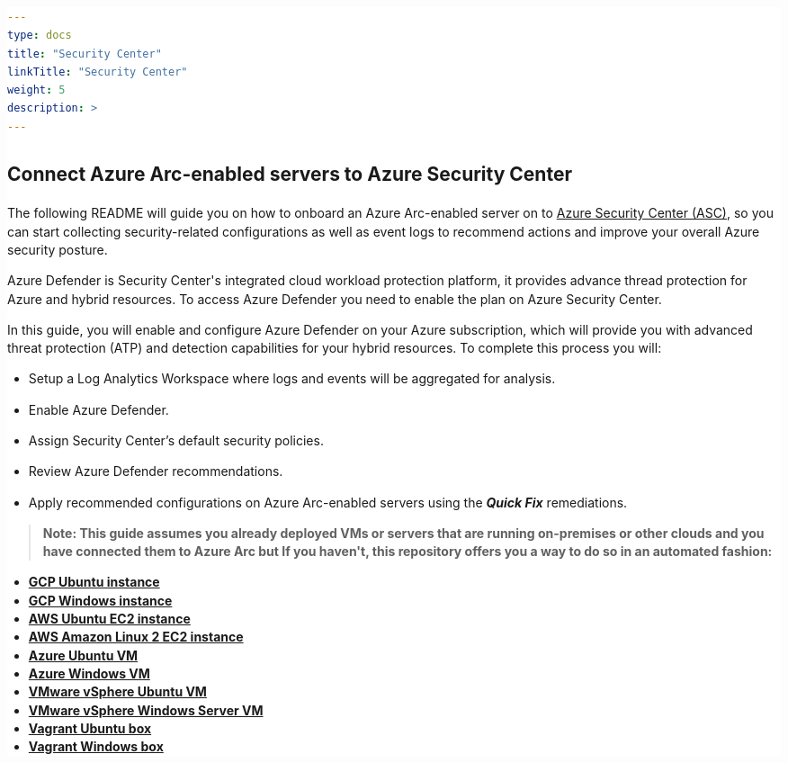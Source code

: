 ```yaml
---
type: docs
title: "Security Center"
linkTitle: "Security Center"
weight: 5
description: >
---
```


## Connect Azure Arc-enabled servers to Azure Security Center

The following README will guide you on how to onboard an Azure Arc-enabled server on to [Azure Security Center (ASC)](https://docs.microsoft.com/en-us/azure/security-center/), so you can start collecting security-related configurations as well as event logs to recommend actions and improve your overall Azure security posture.

Azure Defender is Security Center's integrated cloud workload protection platform, it provides advance thread protection for Azure and hybrid resources. To access Azure Defender you need to enable the plan on Azure Security Center.

In this guide, you will enable and configure Azure Defender on your Azure subscription, which will provide you with advanced threat protection (ATP) and detection capabilities for your hybrid resources. To complete this process you will:

* Setup a Log Analytics Workspace where logs and events will be aggregated for analysis.

* Enable Azure Defender.

* Assign Security Center’s default security policies.

* Review Azure Defender recommendations.

* Apply recommended configurations on Azure Arc-enabled servers using the ***Quick Fix*** remediations.

> **Note: This guide assumes you already deployed VMs or servers that are running on-premises or other clouds and you have connected them to Azure Arc but If you haven't, this repository offers you a way to do so in an automated fashion:**

* **[GCP Ubuntu instance](https://azurearcjumpstart.io/azure_arc_jumpstart/azure_arc_servers/gcp/gcp_terraform_ubuntu/)**
* **[GCP Windows instance](https://azurearcjumpstart.io/azure_arc_jumpstart/azure_arc_servers/gcp/gcp_terraform_windows/)**
* **[AWS Ubuntu EC2 instance](https://azurearcjumpstart.io/azure_arc_jumpstart/azure_arc_servers/aws/aws_terraform_ubuntu/)**
* **[AWS Amazon Linux 2 EC2 instance](https://azurearcjumpstart.io/azure_arc_jumpstart/azure_arc_servers/aws/aws_terraform_al2/)**
* **[Azure Ubuntu VM](https://azurearcjumpstart.io/azure_arc_jumpstart/azure_arc_servers/azure/azure_arm_template_linux/)**
* **[Azure Windows VM](https://azurearcjumpstart.io/azure_arc_jumpstart/azure_arc_servers/azure/azure_arm_template_win/)**
* **[VMware vSphere Ubuntu VM](https://azurearcjumpstart.io/azure_arc_jumpstart/azure_arc_servers/vmware/vmware_terraform_ubuntu/)**
* **[VMware vSphere Windows Server VM](https://azurearcjumpstart.io/azure_arc_jumpstart/azure_arc_servers/vmware/vmware_terraform_winsrv/)**
* **[Vagrant Ubuntu box](https://azurearcjumpstart.io/azure_arc_jumpstart/azure_arc_servers/vagrant/local_vagrant_ubuntu/)**
* **[Vagrant Windows box](https://azurearcjumpstart.io/azure_arc_jumpstart/azure_arc_servers/vagrant/local_vagrant_windows/)**
